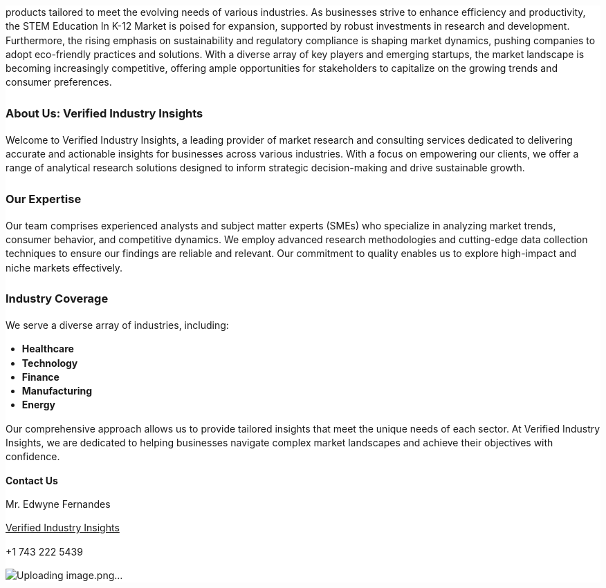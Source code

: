 products tailored to meet the evolving needs of various industries. As businesses strive to enhance efficiency and productivity, the STEM Education In K-12 Market is poised for expansion, supported by robust investments in research and development. Furthermore, the rising emphasis on sustainability and regulatory compliance is shaping market dynamics, pushing companies to adopt eco-friendly practices and solutions. With a diverse array of key players and emerging startups, the market landscape is becoming increasingly competitive, offering ample opportunities for stakeholders to capitalize on the growing trends and consumer preferences.</p><h3>About Us: Verified Industry Insights</h3><p>Welcome to Verified Industry Insights, a leading provider of market research and consulting services dedicated to delivering accurate and actionable insights for businesses across various industries. With a focus on empowering our clients, we offer a range of analytical research solutions designed to inform strategic decision-making and drive sustainable growth.</p><h3>Our Expertise</h3><p>Our team comprises experienced analysts and subject matter experts (SMEs) who specialize in analyzing market trends, consumer behavior, and competitive dynamics. We employ advanced research methodologies and cutting-edge data collection techniques to ensure our findings are reliable and relevant. Our commitment to quality enables us to explore high-impact and niche markets effectively.</p><h3>Industry Coverage</h3><p>We serve a diverse array of industries, including:</p><ul><li><strong>Healthcare</strong></li><li><strong>Technology</strong></li><li><strong>Finance</strong></li><li><strong>Manufacturing</strong></li><li><strong>Energy</strong></li></ul><p>Our comprehensive approach allows us to provide tailored insights that meet the unique needs of each sector. At Verified Industry Insights, we are dedicated to helping businesses navigate complex market landscapes and achieve their objectives with confidence.</p><p><strong>Contact Us</strong></p><p>Mr. Edwyne Fernandes</p><p><a href="https://www.verifiedindustryinsights.com/">Verified Industry Insights</a></p><p>+1 743 222 5439</p>
![Uploading image.png…]()
